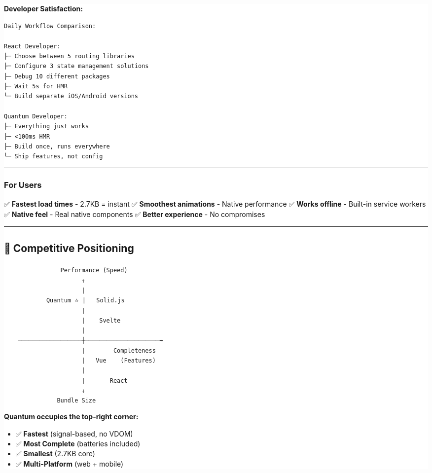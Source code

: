 **Developer Satisfaction:**
```
Daily Workflow Comparison:

React Developer:
├─ Choose between 5 routing libraries
├─ Configure 3 state management solutions
├─ Debug 10 different packages
├─ Wait 5s for HMR
└─ Build separate iOS/Android versions

Quantum Developer:
├─ Everything just works
├─ <100ms HMR
├─ Build once, runs everywhere
└─ Ship features, not config
```

---

### For Users

✅ **Fastest load times** - 2.7KB = instant
✅ **Smoothest animations** - Native performance
✅ **Works offline** - Built-in service workers
✅ **Native feel** - Real native components
✅ **Better experience** - No compromises

---

## 🎯 Competitive Positioning

```
                Performance (Speed)
                      ↑
                      |
            Quantum ⭐ |   Solid.js
                      |
                      |    Svelte
                      |
    ──────────────────┼─────────────────────→
                      |        Completeness
                      |   Vue    (Features)
                      |
                      |       React
                      ↓
               Bundle Size
```

**Quantum occupies the top-right corner:**
- ✅ **Fastest** (signal-based, no VDOM)
- ✅ **Most Complete** (batteries included)
- ✅ **Smallest** (2.7KB core)
- ✅ **Multi-Platform** (web + mobile)
